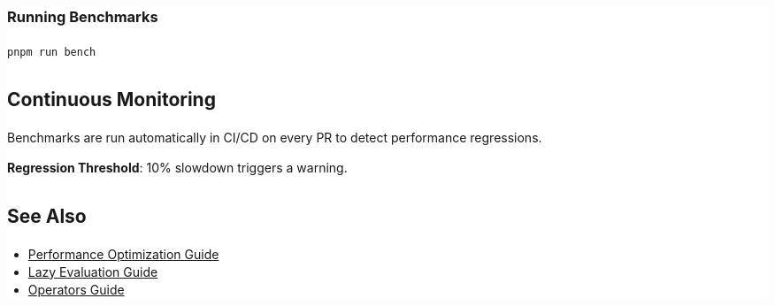 ### Running Benchmarks

```bash
pnpm run bench
```

## Continuous Monitoring

Benchmarks are run automatically in CI/CD on every PR to detect performance regressions.

**Regression Threshold**: 10% slowdown triggers a warning.

## See Also

- [Performance Optimization Guide](./WIKI.md#performance-optimization)
- [Lazy Evaluation Guide](./LAZY_EVALUATION.md)
- [Operators Guide](./OPERATORS.md)

